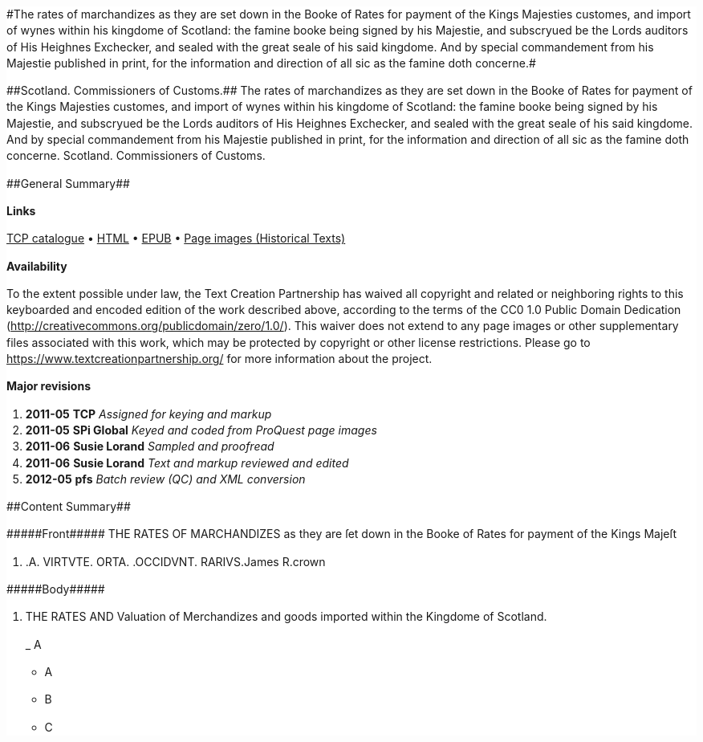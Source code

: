 #The rates of marchandizes as they are set down in the Booke of Rates for payment of the Kings Majesties customes, and import of wynes within his kingdome of Scotland: the famine booke being signed by his Majestie, and subscryued be the Lords auditors of His Heighnes Exchecker, and sealed with the great seale of his said kingdome. And by special commandement from his Majestie published in print, for the information and direction of all sic as the famine doth concerne.#

##Scotland. Commissioners of Customs.##
The rates of marchandizes as they are set down in the Booke of Rates for payment of the Kings Majesties customes, and import of wynes within his kingdome of Scotland: the famine booke being signed by his Majestie, and subscryued be the Lords auditors of His Heighnes Exchecker, and sealed with the great seale of his said kingdome. And by special commandement from his Majestie published in print, for the information and direction of all sic as the famine doth concerne.
Scotland. Commissioners of Customs.

##General Summary##

**Links**

[TCP catalogue](http://www.ota.ox.ac.uk/tcp/)  • 
[HTML](http://tei.it.ox.ac.uk/tcp/Texts-HTML/free/A11/A11644.html)  • 
[EPUB](http://tei.it.ox.ac.uk/tcp/Texts-EPUB/free/A11/A11644.epub) • 
[Page images (Historical Texts)](https://historicaltexts.jisc.ac.uk/eebo-99846150e)

**Availability**

To the extent possible under law, the Text Creation Partnership has waived all copyright and related or neighboring rights to this keyboarded and encoded edition of the work described above, according to the terms of the CC0 1.0 Public Domain Dedication (http://creativecommons.org/publicdomain/zero/1.0/). This waiver does not extend to any page images or other supplementary files associated with this work, which may be protected by copyright or other license restrictions. Please go to https://www.textcreationpartnership.org/ for more information about the project.

**Major revisions**

1. __2011-05__ __TCP__ *Assigned for keying and markup*
1. __2011-05__ __SPi Global__ *Keyed and coded from ProQuest page images*
1. __2011-06__ __Susie Lorand__ *Sampled and proofread*
1. __2011-06__ __Susie Lorand__ *Text and markup reviewed and edited*
1. __2012-05__ __pfs__ *Batch review (QC) and XML conversion*

##Content Summary##

#####Front#####
THE RATES OF MARCHANDIZES as they are ſet down in the Booke of Rates for payment of the Kings Majeſt
1. .A. VIRTVTE. ORTA. .OCCIDVNT. RARIVS.James R.crown

#####Body#####

1. THE RATES AND Valuation of Merchandizes and goods imported within the Kingdome of Scotland.

    _ A

      * A

      * B

      * C
